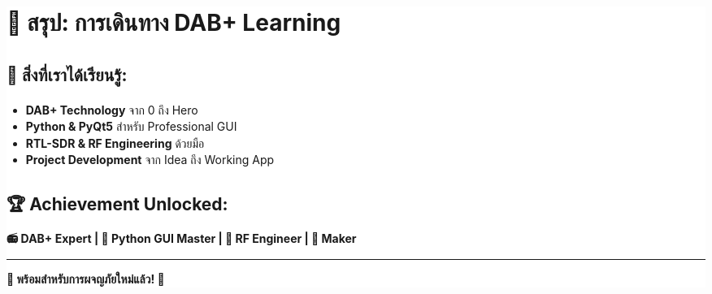 
# 📝 สรุป: การเดินทาง DAB+ Learning

## 🎯 สิ่งที่เราได้เรียนรู้:
- **DAB+ Technology** จาก 0 ถึง Hero
- **Python & PyQt5** สำหรับ Professional GUI
- **RTL-SDR & RF Engineering** ด้วยมือ
- **Project Development** จาก Idea ถึง Working App

## 🏆 Achievement Unlocked:
**📻 DAB+ Expert | 🐍 Python GUI Master | 📡 RF Engineer | 🔧 Maker**

---

**🎊 พร้อมสำหรับการผจญภัยใหม่แล้ว! 🎊**